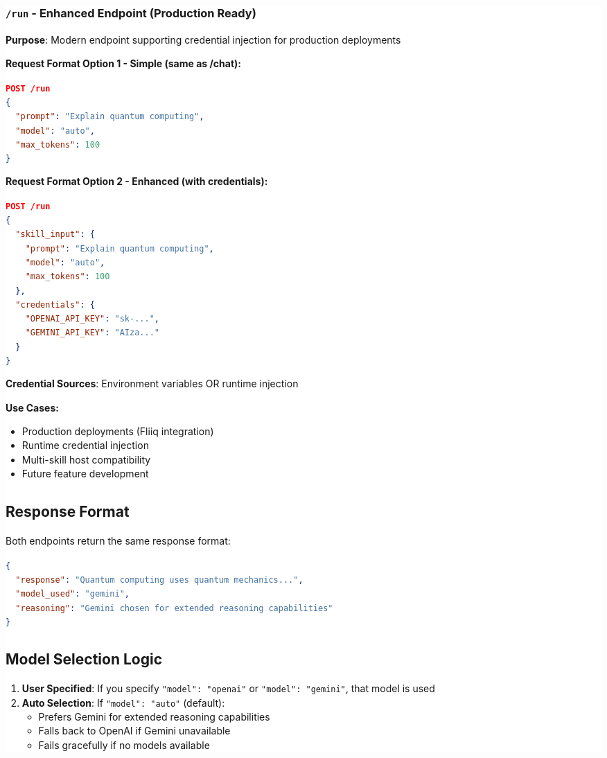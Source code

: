 
### `/run` - Enhanced Endpoint (Production Ready)

**Purpose**: Modern endpoint supporting credential injection for production deployments

**Request Format Option 1 - Simple (same as /chat):**
```json
POST /run
{
  "prompt": "Explain quantum computing", 
  "model": "auto",
  "max_tokens": 100
}
```

**Request Format Option 2 - Enhanced (with credentials):**
```json
POST /run
{
  "skill_input": {
    "prompt": "Explain quantum computing",
    "model": "auto",
    "max_tokens": 100
  },
  "credentials": {
    "OPENAI_API_KEY": "sk-...",
    "GEMINI_API_KEY": "AIza..."
  }
}
```

**Credential Sources**: Environment variables OR runtime injection

**Use Cases:**
- Production deployments (Fliiq integration)
- Runtime credential injection
- Multi-skill host compatibility
- Future feature development

## Response Format

Both endpoints return the same response format:

```json
{
  "response": "Quantum computing uses quantum mechanics...",
  "model_used": "gemini",
  "reasoning": "Gemini chosen for extended reasoning capabilities"
}
```

## Model Selection Logic

1. **User Specified**: If you specify `"model": "openai"` or `"model": "gemini"`, that model is used
2. **Auto Selection**: If `"model": "auto"` (default):
   - Prefers Gemini for extended reasoning capabilities
   - Falls back to OpenAI if Gemini unavailable
   - Fails gracefully if no models available
